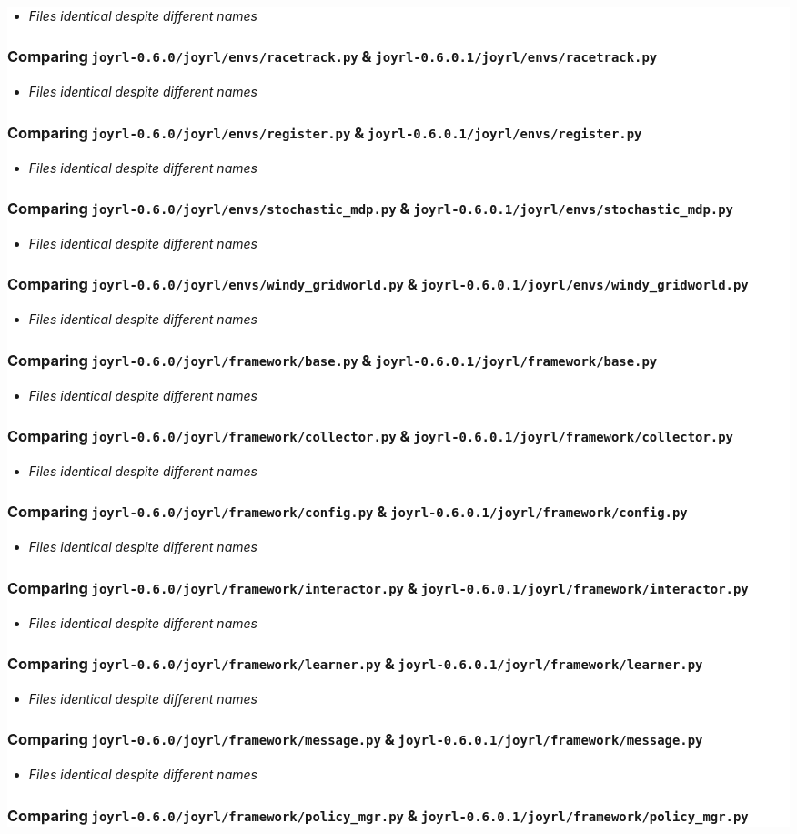  * *Files identical despite different names*

### Comparing `joyrl-0.6.0/joyrl/envs/racetrack.py` & `joyrl-0.6.0.1/joyrl/envs/racetrack.py`

 * *Files identical despite different names*

### Comparing `joyrl-0.6.0/joyrl/envs/register.py` & `joyrl-0.6.0.1/joyrl/envs/register.py`

 * *Files identical despite different names*

### Comparing `joyrl-0.6.0/joyrl/envs/stochastic_mdp.py` & `joyrl-0.6.0.1/joyrl/envs/stochastic_mdp.py`

 * *Files identical despite different names*

### Comparing `joyrl-0.6.0/joyrl/envs/windy_gridworld.py` & `joyrl-0.6.0.1/joyrl/envs/windy_gridworld.py`

 * *Files identical despite different names*

### Comparing `joyrl-0.6.0/joyrl/framework/base.py` & `joyrl-0.6.0.1/joyrl/framework/base.py`

 * *Files identical despite different names*

### Comparing `joyrl-0.6.0/joyrl/framework/collector.py` & `joyrl-0.6.0.1/joyrl/framework/collector.py`

 * *Files identical despite different names*

### Comparing `joyrl-0.6.0/joyrl/framework/config.py` & `joyrl-0.6.0.1/joyrl/framework/config.py`

 * *Files identical despite different names*

### Comparing `joyrl-0.6.0/joyrl/framework/interactor.py` & `joyrl-0.6.0.1/joyrl/framework/interactor.py`

 * *Files identical despite different names*

### Comparing `joyrl-0.6.0/joyrl/framework/learner.py` & `joyrl-0.6.0.1/joyrl/framework/learner.py`

 * *Files identical despite different names*

### Comparing `joyrl-0.6.0/joyrl/framework/message.py` & `joyrl-0.6.0.1/joyrl/framework/message.py`

 * *Files identical despite different names*

### Comparing `joyrl-0.6.0/joyrl/framework/policy_mgr.py` & `joyrl-0.6.0.1/joyrl/framework/policy_mgr.py`

